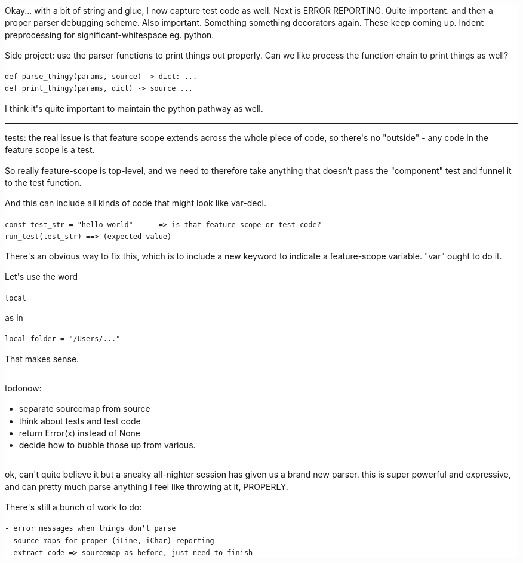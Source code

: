 Okay... with a bit of string and glue, I now capture test code as well.
Next is ERROR REPORTING. Quite important.
and then a proper parser debugging scheme. Also important.
Something something decorators again. These keep coming up.
Indent preprocessing for significant-whitespace eg. python.


Side project: use the parser functions to print things out properly.
Can we like process the function chain to print things as well?

    def parse_thingy(params, source) -> dict: ...
    def print_thingy(params, dict) -> source ...

I think it's quite important to maintain the python pathway as well.




------

tests: the real issue is that feature scope extends across the whole piece of code, so there's no "outside" - any code in the feature scope is a test.

So really feature-scope is top-level, and we need to therefore take anything that doesn't pass the "component" test and funnel it to the test function.

And this can include all kinds of code that might look like var-decl.

    const test_str = "hello world"      => is that feature-scope or test code?
    run_test(test_str) ==> (expected value)

There's an obvious way to fix this, which is to include a new keyword to indicate a feature-scope variable. "var" ought to do it.

Let's use the word

    local

as in

    local folder = "/Users/..."

That makes sense.

----

todonow:

- separate sourcemap from source
- think about tests and test code
- return Error(x) instead of None
- decide how to bubble those up from various.

-----------------------------------

ok, can't quite believe it but a sneaky all-nighter session has given us a brand new parser.
this is super powerful and expressive, and can pretty much parse anything I feel like throwing at it, PROPERLY.

There's still a bunch of work to do:

    - error messages when things don't parse
    - source-maps for proper (iLine, iChar) reporting
    - extract code => sourcemap as before, just need to finish
    